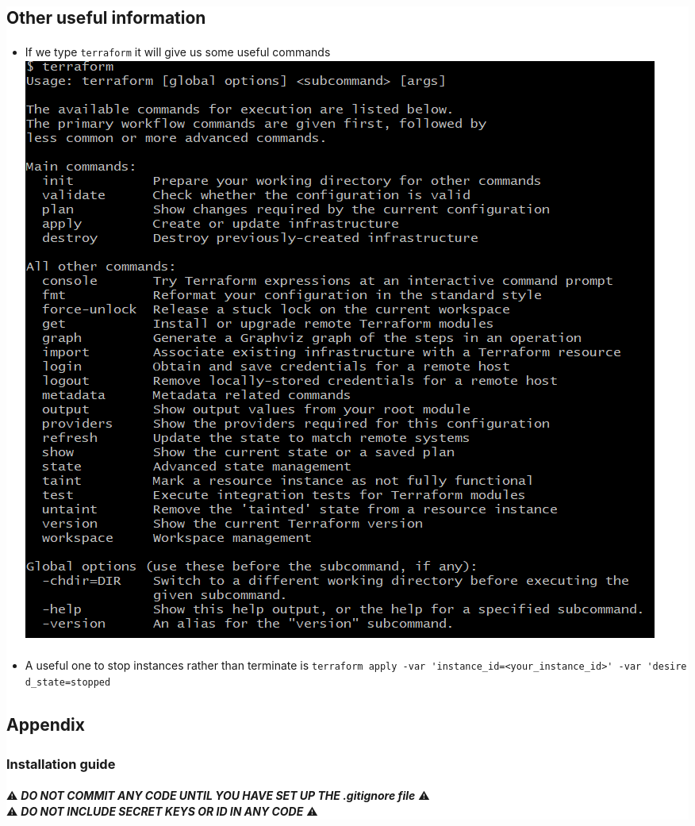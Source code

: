 ## Other useful information

- If we type `terraform` it will give us some useful commands <br>
  ![img_17.png](images/img_17.png) <br><br>
- A useful one to stop instances rather than terminate is `terraform apply -var 'instance_id=<your_instance_id>' -var 'desired_state=stopped`

## Appendix

### Installation guide 

:warning: **_DO NOT COMMIT ANY CODE UNTIL YOU HAVE SET UP THE .gitignore file_** :warning: <br>
:warning: **_DO NOT INCLUDE SECRET KEYS OR ID IN ANY CODE_** :warning:
